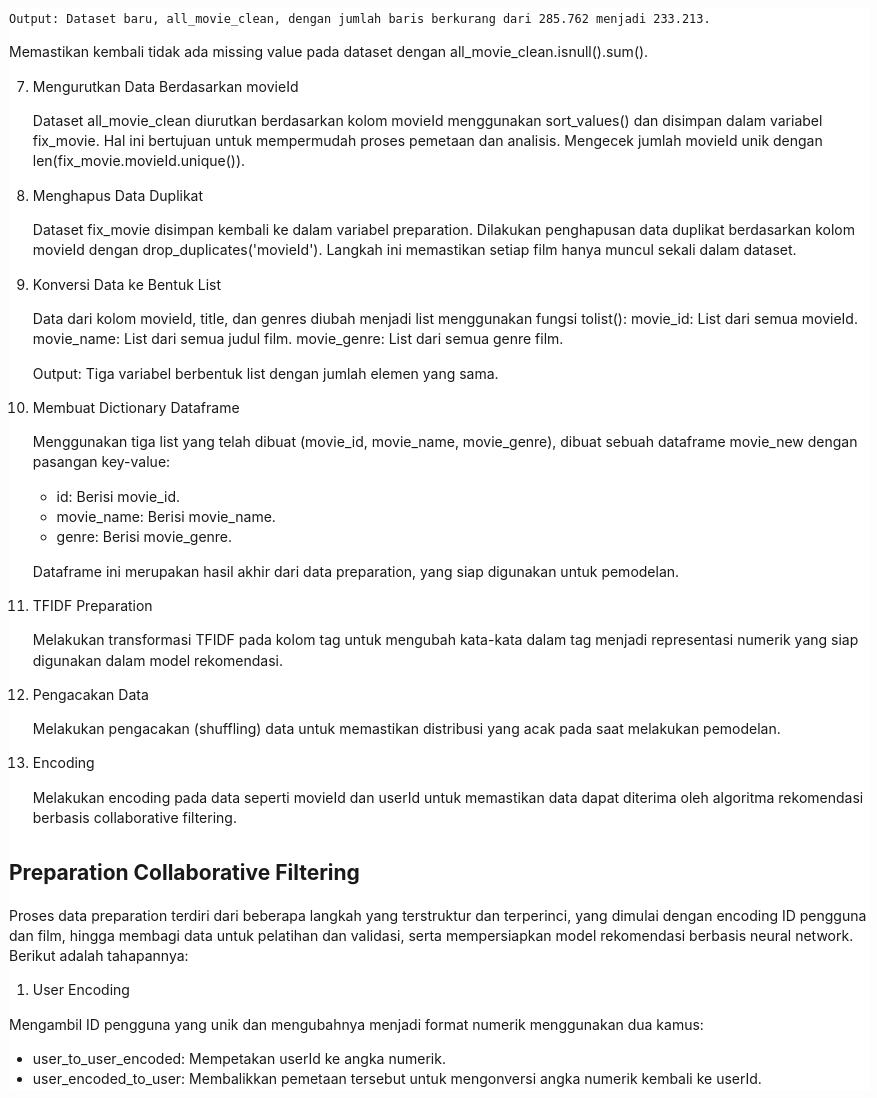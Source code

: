     Output: Dataset baru, all_movie_clean, dengan jumlah baris berkurang dari 285.762 menjadi 233.213.
Memastikan kembali tidak ada missing value pada dataset dengan all_movie_clean.isnull().sum().

7. Mengurutkan Data Berdasarkan movieId

    Dataset all_movie_clean diurutkan berdasarkan kolom movieId menggunakan sort_values() dan disimpan dalam variabel fix_movie.
Hal ini bertujuan untuk mempermudah proses pemetaan dan analisis.
Mengecek jumlah movieId unik dengan len(fix_movie.movieId.unique()).

8. Menghapus Data Duplikat
  
    Dataset fix_movie disimpan kembali ke dalam variabel preparation.
Dilakukan penghapusan data duplikat berdasarkan kolom movieId dengan drop_duplicates('movieId').
Langkah ini memastikan setiap film hanya muncul sekali dalam dataset.

9. Konversi Data ke Bentuk List

    Data dari kolom movieId, title, dan genres diubah menjadi list menggunakan fungsi tolist():
movie_id: List dari semua movieId.
movie_name: List dari semua judul film.
movie_genre: List dari semua genre film.

    Output: Tiga variabel berbentuk list dengan jumlah elemen yang sama.

10. Membuat Dictionary Dataframe

    Menggunakan tiga list yang telah dibuat (movie_id, movie_name, movie_genre), dibuat sebuah dataframe movie_new dengan pasangan key-value:
    - id: Berisi movie_id.
    - movie_name: Berisi movie_name.
    - genre: Berisi movie_genre.
      
    Dataframe ini merupakan hasil akhir dari data preparation, yang siap digunakan untuk pemodelan.

11. TFIDF Preparation

    Melakukan transformasi TFIDF pada kolom tag untuk mengubah kata-kata dalam tag menjadi representasi numerik yang siap digunakan dalam model rekomendasi.

12. Pengacakan Data

    Melakukan pengacakan (shuffling) data untuk memastikan distribusi yang acak pada saat melakukan pemodelan.

14. Encoding

    Melakukan encoding pada data seperti movieId dan userId untuk memastikan data dapat diterima oleh algoritma rekomendasi berbasis collaborative filtering.

## Preparation Collaborative Filtering

Proses data preparation terdiri dari beberapa langkah yang terstruktur dan terperinci, yang dimulai dengan encoding ID pengguna dan film, hingga membagi data untuk pelatihan dan validasi, serta mempersiapkan model rekomendasi berbasis neural network. Berikut adalah tahapannya:

1. User Encoding

Mengambil ID pengguna yang unik dan mengubahnya menjadi format numerik menggunakan dua kamus:
- user_to_user_encoded: Mempetakan userId ke angka numerik.
- user_encoded_to_user: Membalikkan pemetaan tersebut untuk mengonversi angka numerik kembali ke userId.
